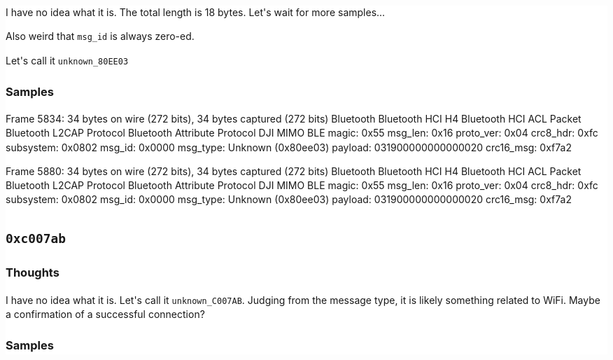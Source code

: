 I have no idea what it is. The total length is 18 bytes. Let's wait for more samples...

Also weird that `msg_id` is always zero-ed.

Let's call it `unknown_80EE03`

### Samples

Frame 5834: 34 bytes on wire (272 bits), 34 bytes captured (272 bits)
Bluetooth
Bluetooth HCI H4
Bluetooth HCI ACL Packet
Bluetooth L2CAP Protocol
Bluetooth Attribute Protocol
DJI MIMO BLE
    magic: 0x55
    msg_len: 0x16
    proto_ver: 0x04
    crc8_hdr: 0xfc
    subsystem: 0x0802
    msg_id: 0x0000
    msg_type: Unknown (0x80ee03)
    payload: 031900000000000020
    crc16_msg: 0xf7a2

Frame 5880: 34 bytes on wire (272 bits), 34 bytes captured (272 bits)
Bluetooth
Bluetooth HCI H4
Bluetooth HCI ACL Packet
Bluetooth L2CAP Protocol
Bluetooth Attribute Protocol
DJI MIMO BLE
    magic: 0x55
    msg_len: 0x16
    proto_ver: 0x04
    crc8_hdr: 0xfc
    subsystem: 0x0802
    msg_id: 0x0000
    msg_type: Unknown (0x80ee03)
    payload: 031900000000000020
    crc16_msg: 0xf7a2

## `0xc007ab`

### Thoughts

I have no idea what it is. Let's call it `unknown_C007AB`.
Judging from the message type, it is likely something related to WiFi. Maybe a confirmation of a successful connection?

### Samples
